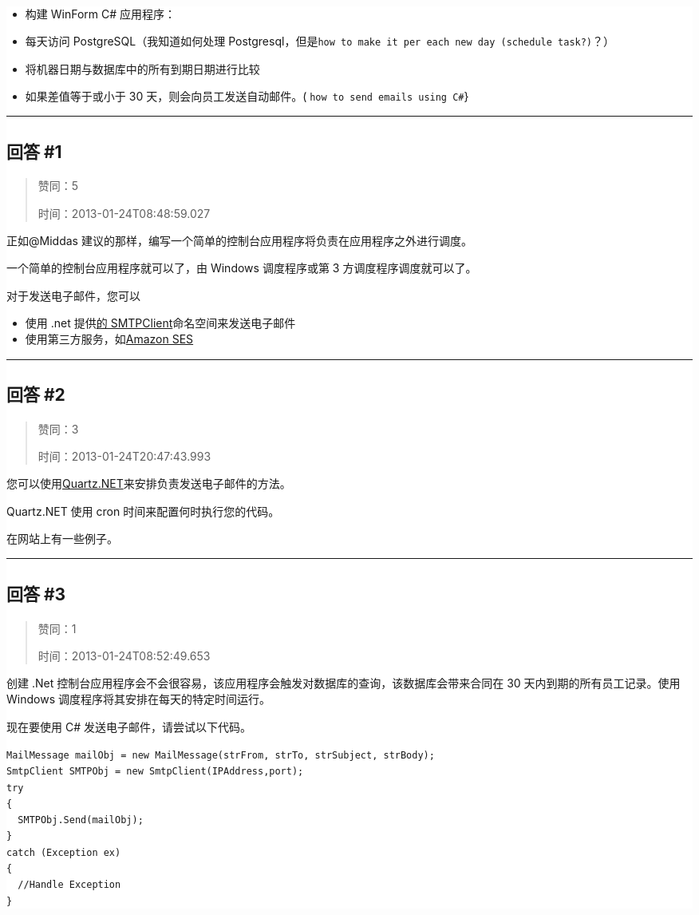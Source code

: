*   构建 WinForm C# 应用程序：
*   每天访问 PostgreSQL（我知道如何处理 Postgresql，但是`how to make it per each new day (schedule task?)`？）

*   将机器日期与数据库中的所有到期日期进行比较

*   如果差值等于或小于 30 天，则会向员工发送自动邮件。( `how to send emails using C#`}

* * *

## 回答 #1

> 赞同：5
> 
> 时间：2013-01-24T08:48:59.027

正如@Middas 建议的那样，编写一个简单的控制台应用程序将负责在应用程序之外进行调度。

一个简单的控制台应用程序就可以了，由 Windows 调度程序或第 3 方调度程序调度就可以了。

对于发送电子邮件，您可以

*   使用 .net 提供[的 SMTPClient](http://msdn.microsoft.com/en-us/library/system.net.mail.smtpclient.aspx)命名空间来发送电子邮件
*   使用第三方服务，如[Amazon SES](http://aws.amazon.com/ses/)

* * *

## 回答 #2

> 赞同：3
> 
> 时间：2013-01-24T20:47:43.993

您可以使用[Quartz.NET](http://quartznet.sourceforge.net/)来安排负责发送电子邮件的方法。

Quartz.NET 使用 cron 时间来配置何时执行您的代码。

在网站上有一些例子。

* * *

## 回答 #3

> 赞同：1
> 
> 时间：2013-01-24T08:52:49.653

创建 .Net 控制台应用程序会不会很容易，该应用程序会触发对数据库的查询，该数据库会带来合同在 30 天内到期的所有员工记录。使用 Windows 调度程序将其安排在每天的特定时间运行。

现在要使用 C# 发送电子邮件，请尝试以下代码。

```
MailMessage mailObj = new MailMessage(strFrom, strTo, strSubject, strBody);
SmtpClient SMTPObj = new SmtpClient(IPAddress,port);
try
{
  SMTPObj.Send(mailObj);
}
catch (Exception ex)
{
  //Handle Exception
} 
```
